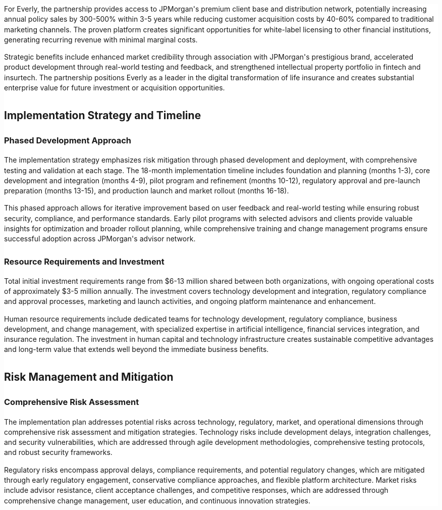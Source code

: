 For Everly, the partnership provides access to JPMorgan's premium client base and distribution network, potentially increasing annual policy sales by 300-500% within 3-5 years while reducing customer acquisition costs by 40-60% compared to traditional marketing channels. The proven platform creates significant opportunities for white-label licensing to other financial institutions, generating recurring revenue with minimal marginal costs.

Strategic benefits include enhanced market credibility through association with JPMorgan's prestigious brand, accelerated product development through real-world testing and feedback, and strengthened intellectual property portfolio in fintech and insurtech. The partnership positions Everly as a leader in the digital transformation of life insurance and creates substantial enterprise value for future investment or acquisition opportunities.

## Implementation Strategy and Timeline

### Phased Development Approach

The implementation strategy emphasizes risk mitigation through phased development and deployment, with comprehensive testing and validation at each stage. The 18-month implementation timeline includes foundation and planning (months 1-3), core development and integration (months 4-9), pilot program and refinement (months 10-12), regulatory approval and pre-launch preparation (months 13-15), and production launch and market rollout (months 16-18).

This phased approach allows for iterative improvement based on user feedback and real-world testing while ensuring robust security, compliance, and performance standards. Early pilot programs with selected advisors and clients provide valuable insights for optimization and broader rollout planning, while comprehensive training and change management programs ensure successful adoption across JPMorgan's advisor network.

### Resource Requirements and Investment

Total initial investment requirements range from $6-13 million shared between both organizations, with ongoing operational costs of approximately $3-5 million annually. The investment covers technology development and integration, regulatory compliance and approval processes, marketing and launch activities, and ongoing platform maintenance and enhancement.

Human resource requirements include dedicated teams for technology development, regulatory compliance, business development, and change management, with specialized expertise in artificial intelligence, financial services integration, and insurance regulation. The investment in human capital and technology infrastructure creates sustainable competitive advantages and long-term value that extends well beyond the immediate business benefits.

## Risk Management and Mitigation

### Comprehensive Risk Assessment

The implementation plan addresses potential risks across technology, regulatory, market, and operational dimensions through comprehensive risk assessment and mitigation strategies. Technology risks include development delays, integration challenges, and security vulnerabilities, which are addressed through agile development methodologies, comprehensive testing protocols, and robust security frameworks.

Regulatory risks encompass approval delays, compliance requirements, and potential regulatory changes, which are mitigated through early regulatory engagement, conservative compliance approaches, and flexible platform architecture. Market risks include advisor resistance, client acceptance challenges, and competitive responses, which are addressed through comprehensive change management, user education, and continuous innovation strategies.
